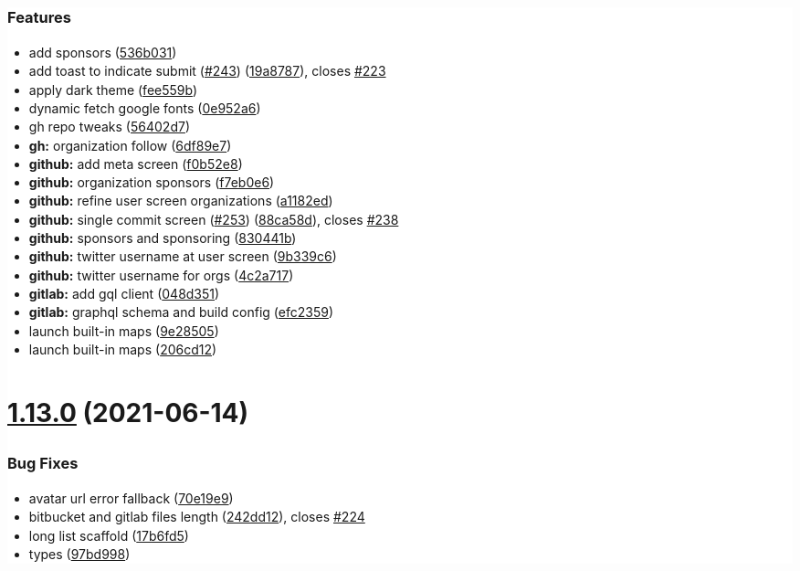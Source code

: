 ### Features

* add sponsors ([536b031](https://github.com/git-touch/git-touch/commit/536b0316557a6cca8385ca768406f088012197b4))
* add toast to indicate submit ([#243](https://github.com/git-touch/git-touch/issues/243)) ([19a8787](https://github.com/git-touch/git-touch/commit/19a87870bbed6f7f9c9dbcfdc63bf46d671fa732)), closes [#223](https://github.com/git-touch/git-touch/issues/223)
* apply dark theme ([fee559b](https://github.com/git-touch/git-touch/commit/fee559ba9ac97d0ce9ccd87876644f2397cb02bd))
* dynamic fetch google fonts ([0e952a6](https://github.com/git-touch/git-touch/commit/0e952a6ef7c067d7b4e66f5dcfb15149b0e1b62f))
* gh repo tweaks ([56402d7](https://github.com/git-touch/git-touch/commit/56402d789c50dc9706df493c454c166d8d390673))
* **gh:** organization follow ([6df89e7](https://github.com/git-touch/git-touch/commit/6df89e771ea9faae1a03595ff70444b56aa30c6d))
* **github:** add meta screen ([f0b52e8](https://github.com/git-touch/git-touch/commit/f0b52e82ab0ee91c2a256550e64dd58f0fb825f8))
* **github:** organization sponsors ([f7eb0e6](https://github.com/git-touch/git-touch/commit/f7eb0e6f6269d2011deb58c033adb6d7bda194d9))
* **github:** refine user screen organizations ([a1182ed](https://github.com/git-touch/git-touch/commit/a1182ed6a5a06c980187d0329d7077dfe134640c))
* **github:** single commit screen ([#253](https://github.com/git-touch/git-touch/issues/253)) ([88ca58d](https://github.com/git-touch/git-touch/commit/88ca58d62bfd2c577c689d5b932fc7ca0a497fd0)), closes [#238](https://github.com/git-touch/git-touch/issues/238)
* **github:** sponsors and sponsoring ([830441b](https://github.com/git-touch/git-touch/commit/830441ba05988ac7dffa0ec09e4cbaf939549c38))
* **github:** twitter username at user screen ([9b339c6](https://github.com/git-touch/git-touch/commit/9b339c6cdf9adadc8d8fcd48afb47580fc8c2092))
* **github:** twitter username for orgs ([4c2a717](https://github.com/git-touch/git-touch/commit/4c2a7177ebe4776e4395cc78bea97557738eacd2))
* **gitlab:** add gql client ([048d351](https://github.com/git-touch/git-touch/commit/048d35112b8c3d3cfe304df284c51eea9bc5bdbe))
* **gitlab:** graphql schema and build config ([efc2359](https://github.com/git-touch/git-touch/commit/efc2359f27ae5587515d346e062a5f0a5e71e28c))
* launch built-in maps ([9e28505](https://github.com/git-touch/git-touch/commit/9e2850558dae63af32ef232bcd0ccdb3f0b08037))
* launch built-in maps ([206cd12](https://github.com/git-touch/git-touch/commit/206cd1244c07db360c37d1dee472d702cb87ebb2))



# [1.13.0](https://github.com/git-touch/git-touch/compare/v1.12.4...v1.13.0) (2021-06-14)


### Bug Fixes

* avatar url error fallback ([70e19e9](https://github.com/git-touch/git-touch/commit/70e19e9b7204100d5c72ec9dc14991d245c70b07))
* bitbucket and gitlab files length ([242dd12](https://github.com/git-touch/git-touch/commit/242dd1200de034b4bf2bfbf30ea94c1a3dcd6153)), closes [#224](https://github.com/git-touch/git-touch/issues/224)
* long list scaffold ([17b6fd5](https://github.com/git-touch/git-touch/commit/17b6fd5d783e6dbc80b00e57423c2876ac862306))
* types ([97bd998](https://github.com/git-touch/git-touch/commit/97bd99849104bebfc3633b3c5bd96de6db35d3a1))
